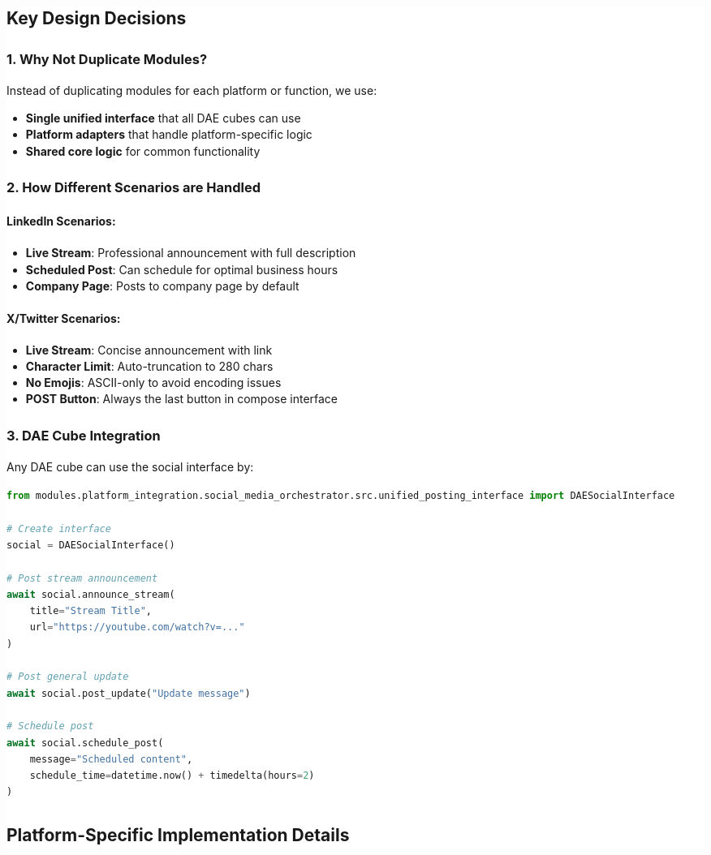 ## Key Design Decisions

### 1. **Why Not Duplicate Modules?**

Instead of duplicating modules for each platform or function, we use:
- **Single unified interface** that all DAE cubes can use
- **Platform adapters** that handle platform-specific logic
- **Shared core logic** for common functionality

### 2. **How Different Scenarios are Handled**

#### LinkedIn Scenarios:
- **Live Stream**: Professional announcement with full description
- **Scheduled Post**: Can schedule for optimal business hours
- **Company Page**: Posts to company page by default

#### X/Twitter Scenarios:
- **Live Stream**: Concise announcement with link
- **Character Limit**: Auto-truncation to 280 chars
- **No Emojis**: ASCII-only to avoid encoding issues
- **POST Button**: Always the last button in compose interface

### 3. **DAE Cube Integration**

Any DAE cube can use the social interface by:

```python
from modules.platform_integration.social_media_orchestrator.src.unified_posting_interface import DAESocialInterface

# Create interface
social = DAESocialInterface()

# Post stream announcement
await social.announce_stream(
    title="Stream Title",
    url="https://youtube.com/watch?v=..."
)

# Post general update
await social.post_update("Update message")

# Schedule post
await social.schedule_post(
    message="Scheduled content",
    schedule_time=datetime.now() + timedelta(hours=2)
)
```

## Platform-Specific Implementation Details
